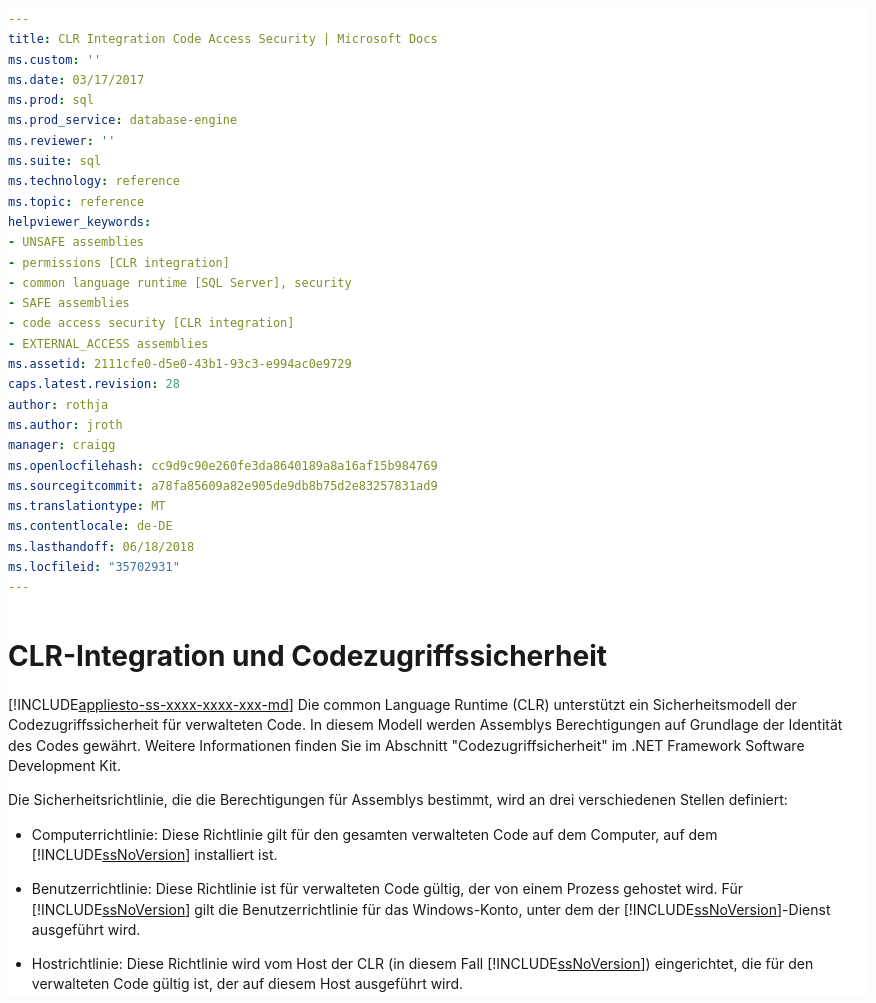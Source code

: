 ```yaml
---
title: CLR Integration Code Access Security | Microsoft Docs
ms.custom: ''
ms.date: 03/17/2017
ms.prod: sql
ms.prod_service: database-engine
ms.reviewer: ''
ms.suite: sql
ms.technology: reference
ms.topic: reference
helpviewer_keywords:
- UNSAFE assemblies
- permissions [CLR integration]
- common language runtime [SQL Server], security
- SAFE assemblies
- code access security [CLR integration]
- EXTERNAL_ACCESS assemblies
ms.assetid: 2111cfe0-d5e0-43b1-93c3-e994ac0e9729
caps.latest.revision: 28
author: rothja
ms.author: jroth
manager: craigg
ms.openlocfilehash: cc9d9c90e260fe3da8640189a8a16af15b984769
ms.sourcegitcommit: a78fa85609a82e905de9db8b75d2e83257831ad9
ms.translationtype: MT
ms.contentlocale: de-DE
ms.lasthandoff: 06/18/2018
ms.locfileid: "35702931"
---
```

# <a name="clr-integration-code-access-security"></a>CLR-Integration und Codezugriffssicherheit
[!INCLUDE[appliesto-ss-xxxx-xxxx-xxx-md](../../../includes/appliesto-ss-xxxx-xxxx-xxx-md.md)]
  Die common Language Runtime (CLR) unterstützt ein Sicherheitsmodell der Codezugriffssicherheit für verwalteten Code. In diesem Modell werden Assemblys Berechtigungen auf Grundlage der Identität des Codes gewährt. Weitere Informationen finden Sie im Abschnitt "Codezugriffsicherheit" im .NET Framework Software Development Kit.  
  
 Die Sicherheitsrichtlinie, die die Berechtigungen für Assemblys bestimmt, wird an drei verschiedenen Stellen definiert:  
  
-   Computerrichtlinie: Diese Richtlinie gilt für den gesamten verwalteten Code auf dem Computer, auf dem [!INCLUDE[ssNoVersion](../../../includes/ssnoversion-md.md)] installiert ist.  
  
-   Benutzerrichtlinie: Diese Richtlinie ist für verwalteten Code gültig, der von einem Prozess gehostet wird. Für [!INCLUDE[ssNoVersion](../../../includes/ssnoversion-md.md)] gilt die Benutzerrichtlinie für das Windows-Konto, unter dem der [!INCLUDE[ssNoVersion](../../../includes/ssnoversion-md.md)]-Dienst ausgeführt wird.  
  
-   Hostrichtlinie: Diese Richtlinie wird vom Host der CLR (in diesem Fall [!INCLUDE[ssNoVersion](../../../includes/ssnoversion-md.md)]) eingerichtet, die für den verwalteten Code gültig ist, der auf diesem Host ausgeführt wird.  
  
